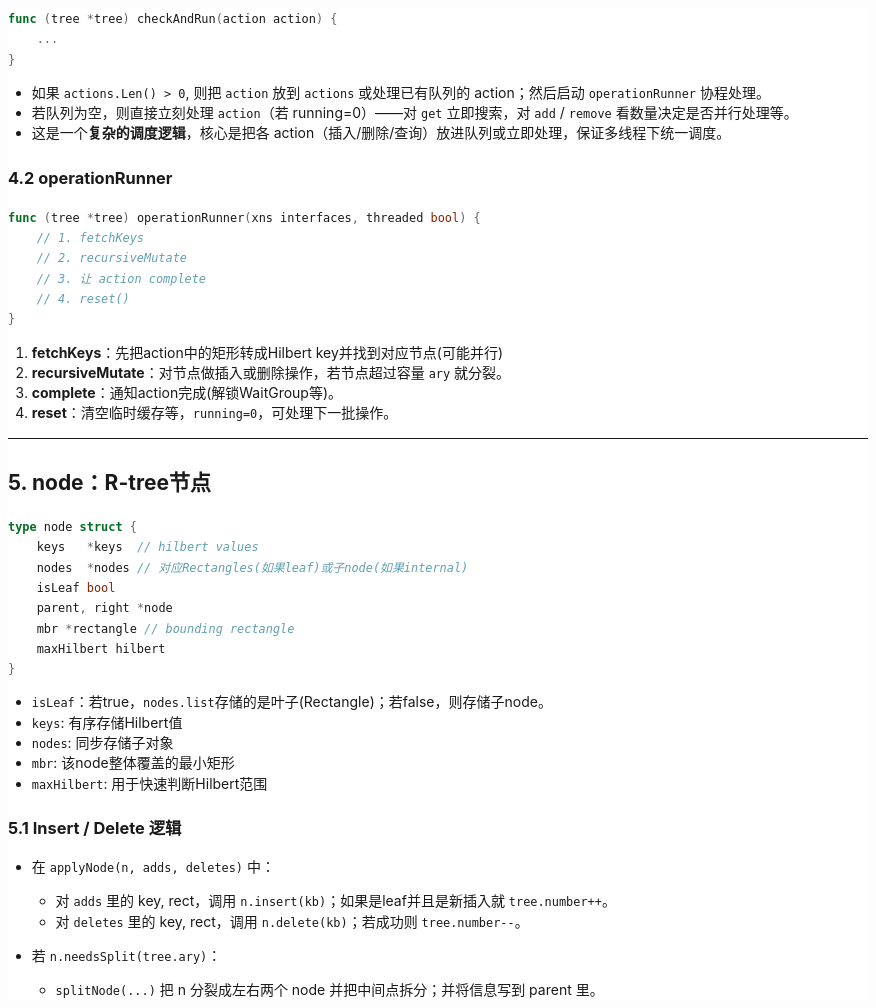 ```go
func (tree *tree) checkAndRun(action action) {
    ...
}
```

- 如果 `actions.Len() > 0`, 则把 `action` 放到 `actions` 或处理已有队列的 action；然后启动 `operationRunner` 协程处理。
- 若队列为空，则直接立刻处理 `action`（若 running=0）——对 `get` 立即搜索，对 `add` / `remove` 看数量决定是否并行处理等。
- 这是一个**复杂的调度逻辑**，核心是把各 action（插入/删除/查询）放进队列或立即处理，保证多线程下统一调度。

### 4.2 operationRunner

```go
func (tree *tree) operationRunner(xns interfaces, threaded bool) {
    // 1. fetchKeys
    // 2. recursiveMutate
    // 3. 让 action complete
    // 4. reset()
}
```

1. **fetchKeys**：先把action中的矩形转成Hilbert key并找到对应节点(可能并行)
2. **recursiveMutate**：对节点做插入或删除操作，若节点超过容量 `ary` 就分裂。
3. **complete**：通知action完成(解锁WaitGroup等)。
4. **reset**：清空临时缓存等，`running=0`，可处理下一批操作。

---

## 5. node：R-tree节点

```go
type node struct {
    keys   *keys  // hilbert values
    nodes  *nodes // 对应Rectangles(如果leaf)或子node(如果internal)
    isLeaf bool
    parent, right *node
    mbr *rectangle // bounding rectangle
    maxHilbert hilbert
}
```

- `isLeaf`：若true，`nodes.list`存储的是叶子(Rectangle)；若false，则存储子node。
- `keys`: 有序存储Hilbert值
- `nodes`: 同步存储子对象
- `mbr`: 该node整体覆盖的最小矩形
- `maxHilbert`: 用于快速判断Hilbert范围

### 5.1 Insert / Delete 逻辑

- 在 `applyNode(n, adds, deletes)` 中：

  - 对 `adds` 里的 key, rect，调用 `n.insert(kb)`；如果是leaf并且是新插入就 `tree.number++`。
  - 对 `deletes` 里的 key, rect，调用 `n.delete(kb)`；若成功则 `tree.number--`。

- 若 `n.needsSplit(tree.ary)`：
  - `splitNode(...)` 把 n 分裂成左右两个 node 并把中间点拆分；并将信息写到 parent 里。
